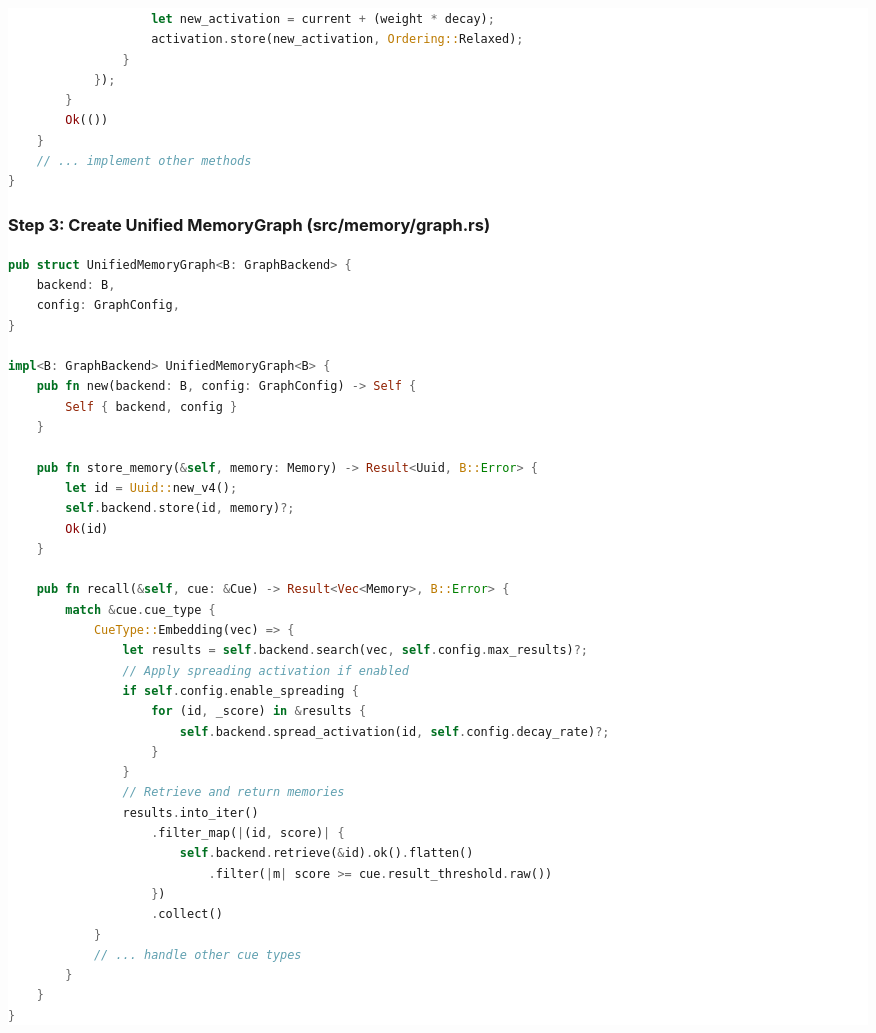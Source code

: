 ```rust
                    let new_activation = current + (weight * decay);
                    activation.store(new_activation, Ordering::Relaxed);
                }
            });
        }
        Ok(())
    }
    // ... implement other methods
}
```

### Step 3: Create Unified MemoryGraph (src/memory/graph.rs)
```rust
pub struct UnifiedMemoryGraph<B: GraphBackend> {
    backend: B,
    config: GraphConfig,
}

impl<B: GraphBackend> UnifiedMemoryGraph<B> {
    pub fn new(backend: B, config: GraphConfig) -> Self {
        Self { backend, config }
    }
    
    pub fn store_memory(&self, memory: Memory) -> Result<Uuid, B::Error> {
        let id = Uuid::new_v4();
        self.backend.store(id, memory)?;
        Ok(id)
    }
    
    pub fn recall(&self, cue: &Cue) -> Result<Vec<Memory>, B::Error> {
        match &cue.cue_type {
            CueType::Embedding(vec) => {
                let results = self.backend.search(vec, self.config.max_results)?;
                // Apply spreading activation if enabled
                if self.config.enable_spreading {
                    for (id, _score) in &results {
                        self.backend.spread_activation(id, self.config.decay_rate)?;
                    }
                }
                // Retrieve and return memories
                results.into_iter()
                    .filter_map(|(id, score)| {
                        self.backend.retrieve(&id).ok().flatten()
                            .filter(|m| score >= cue.result_threshold.raw())
                    })
                    .collect()
            }
            // ... handle other cue types
        }
    }
}
```
